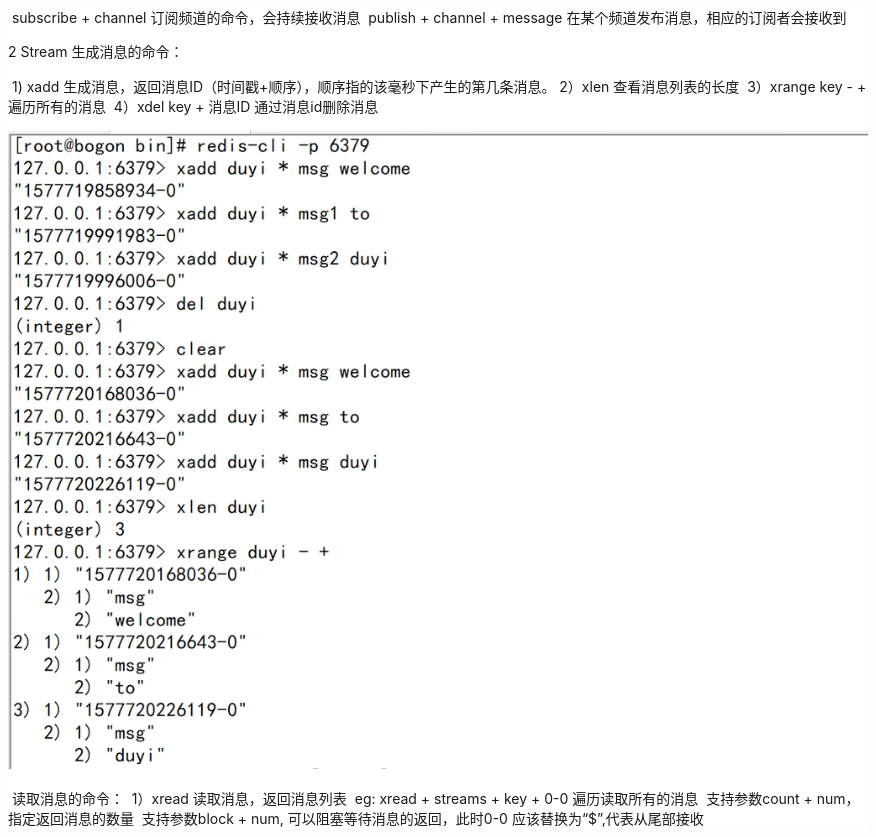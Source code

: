 ​     subscribe  + channel   订阅频道的命令，会持续接收消息
​     publish  + channel + message  在某个频道发布消息，相应的订阅者会接收到



2  Stream
    生成消息的命令：

​    1)  xadd  生成消息，返回消息ID（时间戳+顺序），顺序指的该毫秒下产生的第几条消息。
​    2）xlen  查看消息列表的长度
​    3）xrange   key  -  +     遍历所有的消息
​    4）xdel  key + 消息ID   通过消息id删除消息

![image-20191230235313335](./images/image-20191230235313335.png)

   

​    读取消息的命令：
​    1）xread 读取消息，返回消息列表
​                eg: xread  +  streams + key + 0-0  遍历读取所有的消息
​                支持参数count + num，指定返回消息的数量
​                支持参数block + num,  可以阻塞等待消息的返回，此时0-0 应该替换为“$”,代表从尾部接收
